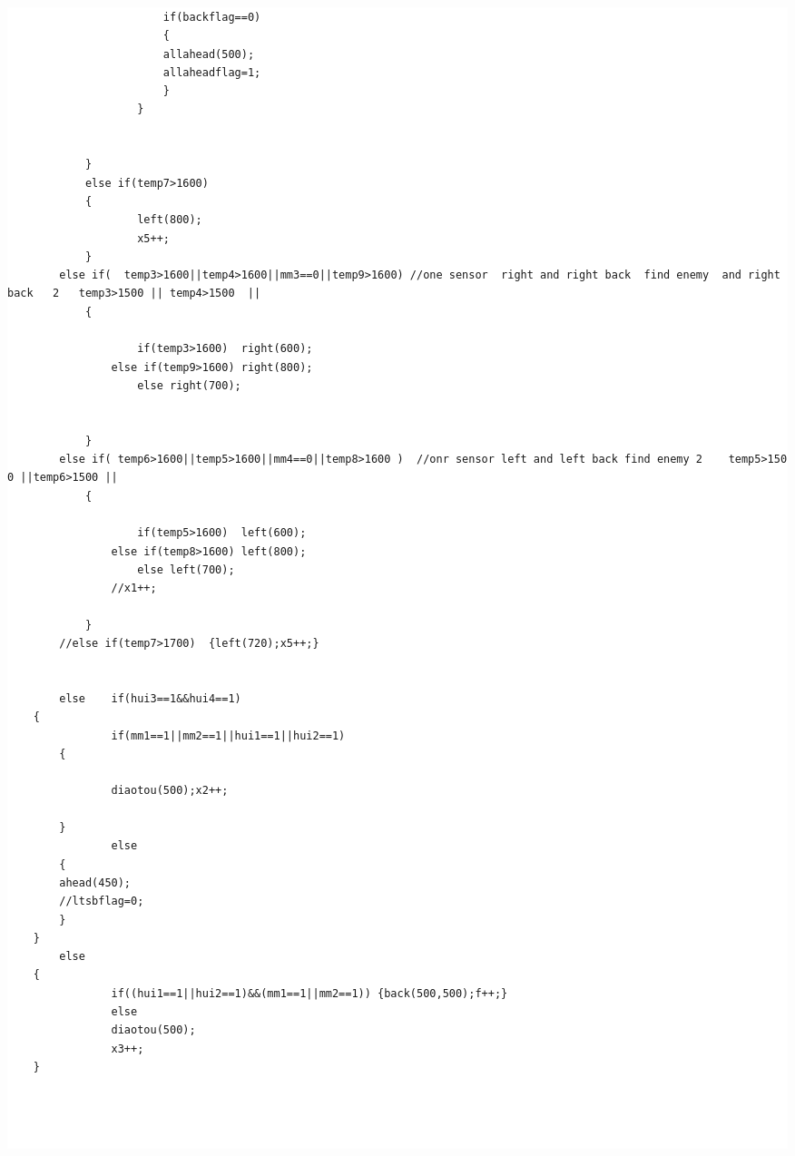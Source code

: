 ```cython
						if(backflag==0)
						{
						allahead(500);
						allaheadflag=1;
						}
					}
					
				
			}
			else if(temp7>1600)  
			{
					left(800);
					x5++;
			}
		else if(  temp3>1600||temp4>1600||mm3==0||temp9>1600) //one sensor  right and right back  find enemy  and right back   2   temp3>1500 || temp4>1500  ||
			{
				
					if(temp3>1600)  right(600);
				else if(temp9>1600) right(800);
					else right(700);
				
			
			}
		else if( temp6>1600||temp5>1600||mm4==0||temp8>1600 )  //onr sensor left and left back find enemy 2    temp5>1500 ||temp6>1500 ||
			{
			
					if(temp5>1600)	left(600);
				else if(temp8>1600) left(800);
					else left(700);
				//x1++;
				
			}
		//else if(temp7>1700)  {left(720);x5++;}

	
		else	if(hui3==1&&hui4==1)
	{
				if(mm1==1||mm2==1||hui1==1||hui2==1)
		{
			 
				diaotou(500);x2++;
			
		}
				else
		{
		ahead(450);
		//ltsbflag=0;
		}
	}
		else 
	{
				if((hui1==1||hui2==1)&&(mm1==1||mm2==1)) {back(500,500);f++;}
				else 
				diaotou(500);
				x3++;
	}
	
	

	

```